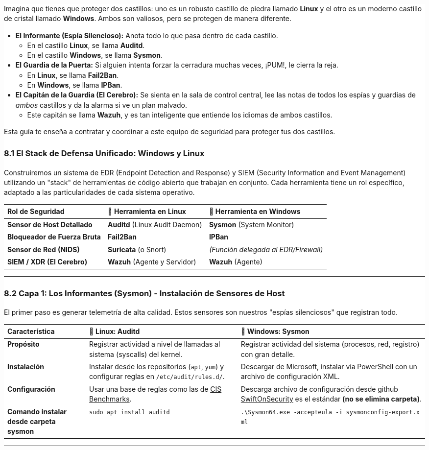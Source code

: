Imagina que tienes que proteger dos castillos: uno es un robusto castillo de piedra llamado **Linux** y el otro es un moderno castillo de cristal llamado **Windows**. Ambos son valiosos, pero se protegen de manera diferente.

*   **El Informante (Espía Silencioso):** Anota todo lo que pasa dentro de cada castillo.
    *   En el castillo **Linux**, se llama **Auditd**.
    *   En el castillo **Windows**, se llama **Sysmon**.
*   **El Guardia de la Puerta:** Si alguien intenta forzar la cerradura muchas veces, ¡PUM!, le cierra la reja.
    *   En **Linux**, se llama **Fail2Ban**.
    *   En **Windows**, se llama **IPBan**.
*   **El Capitán de la Guardia (El Cerebro):** Se sienta en la sala de control central, lee las notas de todos los espías y guardias de *ambos* castillos y da la alarma si ve un plan malvado.
    *   Este capitán se llama **Wazuh**, y es tan inteligente que entiende los idiomas de ambos castillos.

Esta guía te enseña a contratar y coordinar a este equipo de seguridad para proteger tus dos castillos.

### **8.1 El Stack de Defensa Unificado: Windows y Linux**

Construiremos un sistema de EDR (Endpoint Detection and Response) y SIEM (Security Information and Event Management) utilizando un "stack" de herramientas de código abierto que trabajan en conjunto. Cada herramienta tiene un rol específico, adaptado a las particularidades de cada sistema operativo.

| Rol de Seguridad | 🐧 Herramienta en Linux | 🏰 Herramienta en Windows |
| :--- | :--- | :--- |
| **Sensor de Host Detallado** | **Auditd** (Linux Audit Daemon) | **Sysmon** (System Monitor) |
| **Bloqueador de Fuerza Bruta** | **Fail2Ban** | **IPBan** |
| **Sensor de Red (NIDS)** | **Suricata** (o Snort) | *(Función delegada al EDR/Firewall)* |
| **SIEM / XDR (El Cerebro)** | **Wazuh** (Agente y Servidor) | **Wazuh** (Agente) |

---

### **8.2 Capa 1: Los Informantes (Sysmon) - Instalación de Sensores de Host**

El primer paso es generar telemetría de alta calidad. Estos sensores son nuestros "espías silenciosos" que registran todo.

| Característica | 🐧 Linux: Auditd | 🏰 Windows: Sysmon |
| :--- | :--- | :--- |
| **Propósito** | Registrar actividad a nivel de llamadas al sistema (syscalls) del kernel. | Registrar actividad del sistema (procesos, red, registro) con gran detalle. |
| **Instalación** | Instalar desde los repositorios (`apt`, `yum`) y configurar reglas en `/etc/audit/rules.d/`. | Descargar de Microsoft, instalar vía PowerShell con un archivo de configuración XML. |
| **Configuración** | Usar una base de reglas como las de [CIS Benchmarks](https://github.com/CISOfy/auditing). | Descarga archivo de configuración desde github [SwiftOnSecurity](https://github.com/SwiftOnSecurity/sysmon-config/blob/master/sysmonconfig-export.xml) es el estándar **(no se elimina carpeta)**. |
| **Comando instalar desde carpeta sysmon** | `sudo apt install auditd` | `.\Sysmon64.exe -accepteula -i sysmonconfig-export.xml` |


---
